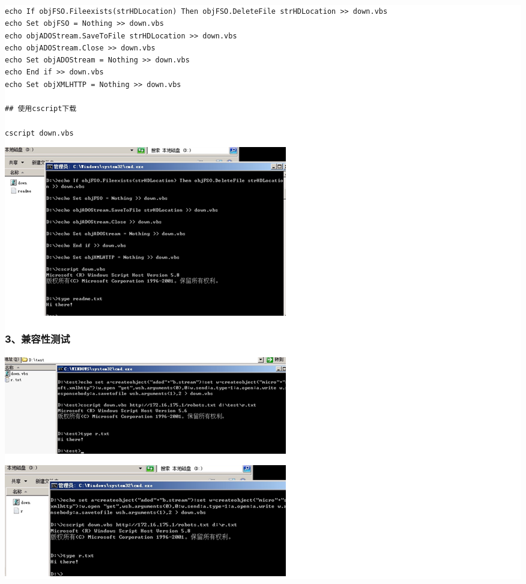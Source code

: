 ```text
echo If objFSO.Fileexists(strHDLocation) Then objFSO.DeleteFile strHDLocation >> down.vbs
echo Set objFSO = Nothing >> down.vbs
echo objADOStream.SaveToFile strHDLocation >> down.vbs
echo objADOStream.Close >> down.vbs
echo Set objADOStream = Nothing >> down.vbs
echo End if >> down.vbs
echo Set objXMLHTTP = Nothing >> down.vbs

## 使用cscript下载

cscript down.vbs
```

![](../../.gitbook/assets/image%20%28419%29.png)

### 3、兼容性测试

![Win2003 R2 SP2](../../.gitbook/assets/image%20%28418%29.png)

![Win2008 R2](../../.gitbook/assets/image%20%28408%29.png)
